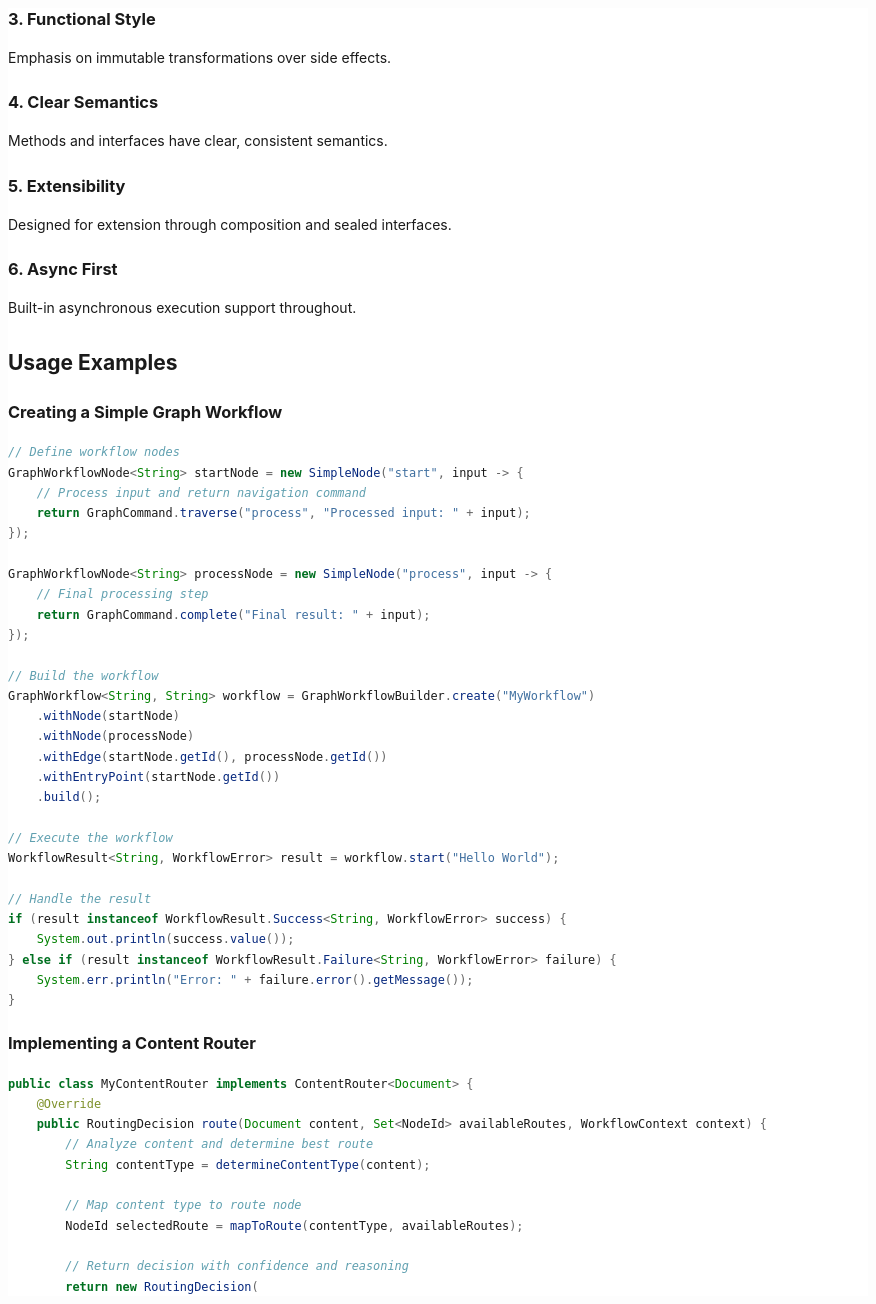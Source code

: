 ### 3. Functional Style
Emphasis on immutable transformations over side effects.

### 4. Clear Semantics
Methods and interfaces have clear, consistent semantics.

### 5. Extensibility
Designed for extension through composition and sealed interfaces.

### 6. Async First
Built-in asynchronous execution support throughout.

## Usage Examples

### Creating a Simple Graph Workflow

```java
// Define workflow nodes
GraphWorkflowNode<String> startNode = new SimpleNode("start", input -> {
    // Process input and return navigation command
    return GraphCommand.traverse("process", "Processed input: " + input);
});

GraphWorkflowNode<String> processNode = new SimpleNode("process", input -> {
    // Final processing step
    return GraphCommand.complete("Final result: " + input);
});

// Build the workflow
GraphWorkflow<String, String> workflow = GraphWorkflowBuilder.create("MyWorkflow")
    .withNode(startNode)
    .withNode(processNode)
    .withEdge(startNode.getId(), processNode.getId())
    .withEntryPoint(startNode.getId())
    .build();

// Execute the workflow
WorkflowResult<String, WorkflowError> result = workflow.start("Hello World");

// Handle the result
if (result instanceof WorkflowResult.Success<String, WorkflowError> success) {
    System.out.println(success.value());
} else if (result instanceof WorkflowResult.Failure<String, WorkflowError> failure) {
    System.err.println("Error: " + failure.error().getMessage());
}
```

### Implementing a Content Router

```java
public class MyContentRouter implements ContentRouter<Document> {
    @Override
    public RoutingDecision route(Document content, Set<NodeId> availableRoutes, WorkflowContext context) {
        // Analyze content and determine best route
        String contentType = determineContentType(content);
        
        // Map content type to route node
        NodeId selectedRoute = mapToRoute(contentType, availableRoutes);
        
        // Return decision with confidence and reasoning
        return new RoutingDecision(
```
